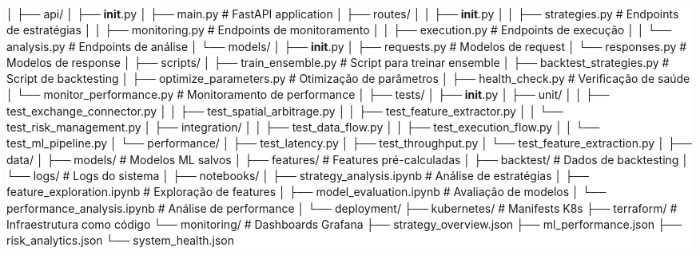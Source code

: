 │
├── api/
│   ├── __init__.py
│   ├── main.py                         # FastAPI application
│   ├── routes/
│   │   ├── __init__.py
│   │   ├── strategies.py               # Endpoints de estratégias
│   │   ├── monitoring.py               # Endpoints de monitoramento
│   │   ├── execution.py                # Endpoints de execução
│   │   └── analysis.py                 # Endpoints de análise
│   └── models/
│       ├── __init__.py
│       ├── requests.py                 # Modelos de request
│       └── responses.py                # Modelos de response
│
├── scripts/
│   ├── train_ensemble.py               # Script para treinar ensemble
│   ├── backtest_strategies.py          # Script de backtesting
│   ├── optimize_parameters.py          # Otimização de parâmetros
│   ├── health_check.py                 # Verificação de saúde
│   └── monitor_performance.py          # Monitoramento de performance
│
├── tests/
│   ├── __init__.py
│   ├── unit/
│   │   ├── test_exchange_connector.py
│   │   ├── test_spatial_arbitrage.py
│   │   ├── test_feature_extractor.py
│   │   └── test_risk_management.py
│   ├── integration/
│   │   ├── test_data_flow.py
│   │   ├── test_execution_flow.py
│   │   └── test_ml_pipeline.py
│   └── performance/
│       ├── test_latency.py
│       ├── test_throughput.py
│       └── test_feature_extraction.py
│
├── data/
│   ├── models/                         # Modelos ML salvos
│   ├── features/                       # Features pré-calculadas
│   ├── backtest/                       # Dados de backtesting
│   └── logs/                           # Logs do sistema
│
├── notebooks/
│   ├── strategy_analysis.ipynb         # Análise de estratégias
│   ├── feature_exploration.ipynb       # Exploração de features
│   ├── model_evaluation.ipynb          # Avaliação de modelos
│   └── performance_analysis.ipynb      # Análise de performance
│
└── deployment/
    ├── kubernetes/                      # Manifests K8s
    ├── terraform/                       # Infraestrutura como código
    └── monitoring/                      # Dashboards Grafana
        ├── strategy_overview.json
        ├── ml_performance.json
        ├── risk_analytics.json
        └── system_health.json
